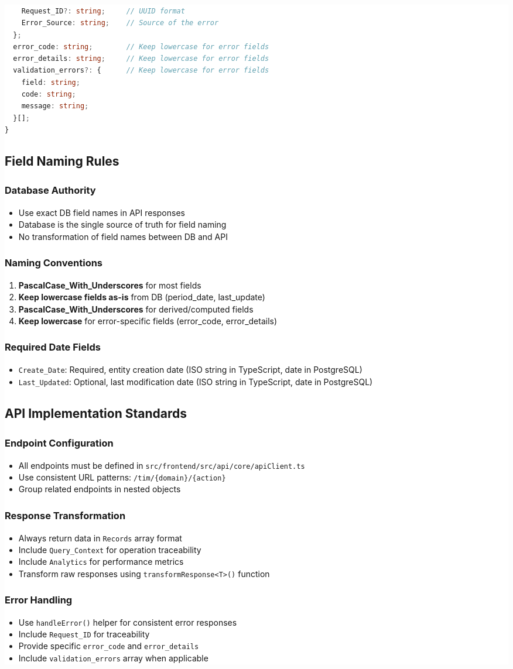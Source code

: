 ```typescript
    Request_ID?: string;     // UUID format
    Error_Source: string;    // Source of the error
  };
  error_code: string;        // Keep lowercase for error fields
  error_details: string;     // Keep lowercase for error fields
  validation_errors?: {      // Keep lowercase for error fields
    field: string;
    code: string;
    message: string;
  }[];
}
```

## Field Naming Rules

### Database Authority
- Use exact DB field names in API responses
- Database is the single source of truth for field naming
- No transformation of field names between DB and API

### Naming Conventions
1. **PascalCase_With_Underscores** for most fields
2. **Keep lowercase fields as-is** from DB (period_date, last_update)
3. **PascalCase_With_Underscores** for derived/computed fields
4. **Keep lowercase** for error-specific fields (error_code, error_details)

### Required Date Fields
- `Create_Date`: Required, entity creation date (ISO string in TypeScript, date in PostgreSQL)
- `Last_Updated`: Optional, last modification date (ISO string in TypeScript, date in PostgreSQL)

## API Implementation Standards

### Endpoint Configuration
- All endpoints must be defined in `src/frontend/src/api/core/apiClient.ts`
- Use consistent URL patterns: `/tim/{domain}/{action}`
- Group related endpoints in nested objects

### Response Transformation
- Always return data in `Records` array format
- Include `Query_Context` for operation traceability
- Include `Analytics` for performance metrics
- Transform raw responses using `transformResponse<T>()` function

### Error Handling
- Use `handleError()` helper for consistent error responses
- Include `Request_ID` for traceability
- Provide specific `error_code` and `error_details`
- Include `validation_errors` array when applicable

